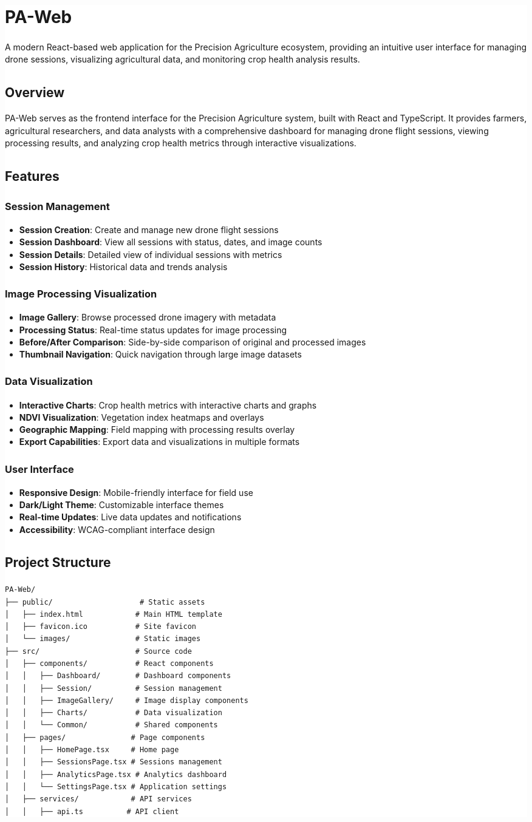 # PA-Web

A modern React-based web application for the Precision Agriculture ecosystem, providing an intuitive user interface for managing drone sessions, visualizing agricultural data, and monitoring crop health analysis results.

## Overview

PA-Web serves as the frontend interface for the Precision Agriculture system, built with React and TypeScript. It provides farmers, agricultural researchers, and data analysts with a comprehensive dashboard for managing drone flight sessions, viewing processing results, and analyzing crop health metrics through interactive visualizations.

## Features

### Session Management
- **Session Creation**: Create and manage new drone flight sessions
- **Session Dashboard**: View all sessions with status, dates, and image counts
- **Session Details**: Detailed view of individual sessions with metrics
- **Session History**: Historical data and trends analysis

### Image Processing Visualization
- **Image Gallery**: Browse processed drone imagery with metadata
- **Processing Status**: Real-time status updates for image processing
- **Before/After Comparison**: Side-by-side comparison of original and processed images
- **Thumbnail Navigation**: Quick navigation through large image datasets

### Data Visualization
- **Interactive Charts**: Crop health metrics with interactive charts and graphs
- **NDVI Visualization**: Vegetation index heatmaps and overlays
- **Geographic Mapping**: Field mapping with processing results overlay
- **Export Capabilities**: Export data and visualizations in multiple formats

### User Interface
- **Responsive Design**: Mobile-friendly interface for field use
- **Dark/Light Theme**: Customizable interface themes
- **Real-time Updates**: Live data updates and notifications
- **Accessibility**: WCAG-compliant interface design

## Project Structure

```
PA-Web/
├── public/                    # Static assets
│   ├── index.html            # Main HTML template
│   ├── favicon.ico           # Site favicon
│   └── images/               # Static images
├── src/                      # Source code
│   ├── components/           # React components
│   │   ├── Dashboard/        # Dashboard components
│   │   ├── Session/          # Session management
│   │   ├── ImageGallery/     # Image display components
│   │   ├── Charts/           # Data visualization
│   │   └── Common/           # Shared components
│   ├── pages/               # Page components
│   │   ├── HomePage.tsx     # Home page
│   │   ├── SessionsPage.tsx # Sessions management
│   │   ├── AnalyticsPage.tsx # Analytics dashboard
│   │   └── SettingsPage.tsx # Application settings
│   ├── services/            # API services
│   │   ├── api.ts          # API client
```